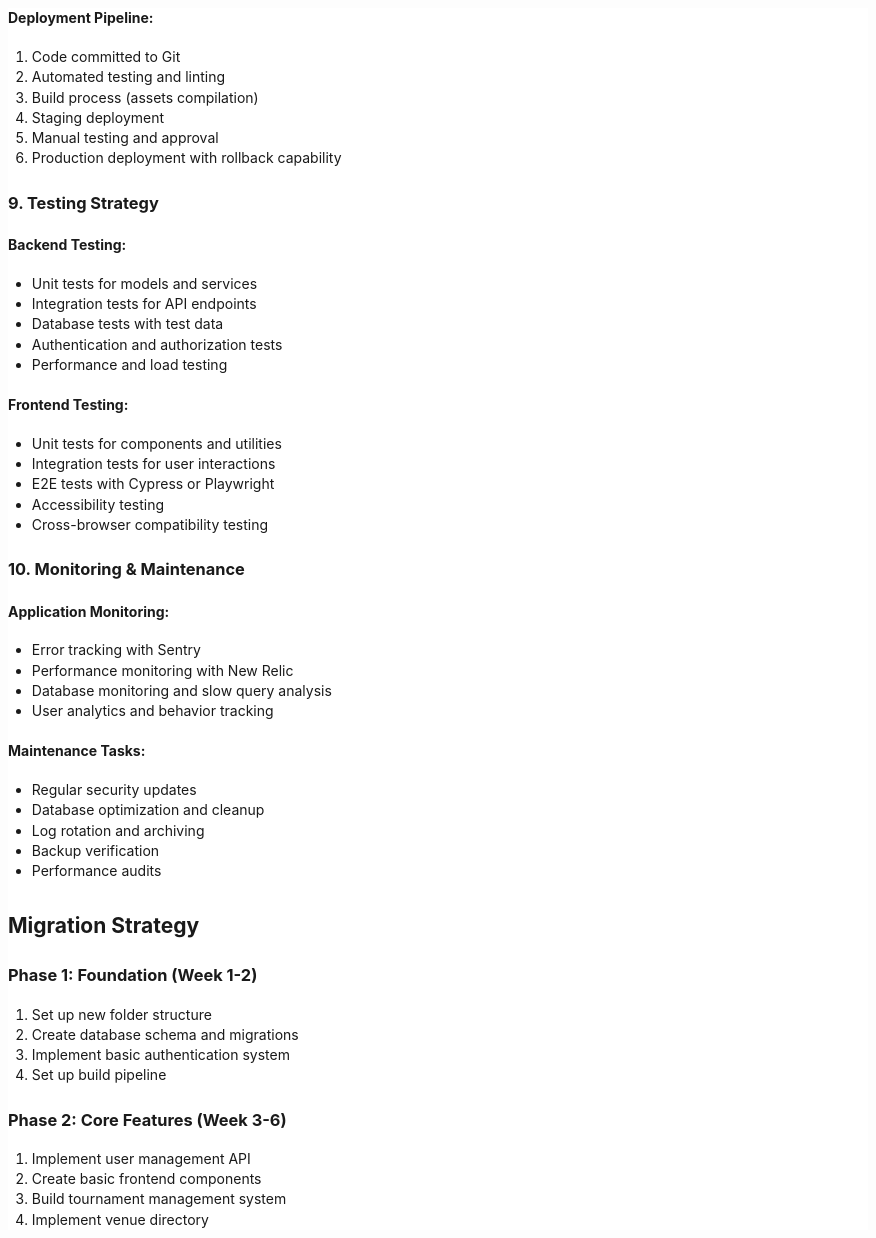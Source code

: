 #### Deployment Pipeline:
1. Code committed to Git
2. Automated testing and linting
3. Build process (assets compilation)
4. Staging deployment
5. Manual testing and approval
6. Production deployment with rollback capability

### 9. Testing Strategy

#### Backend Testing:
- Unit tests for models and services
- Integration tests for API endpoints
- Database tests with test data
- Authentication and authorization tests
- Performance and load testing

#### Frontend Testing:
- Unit tests for components and utilities
- Integration tests for user interactions
- E2E tests with Cypress or Playwright
- Accessibility testing
- Cross-browser compatibility testing

### 10. Monitoring & Maintenance

#### Application Monitoring:
- Error tracking with Sentry
- Performance monitoring with New Relic
- Database monitoring and slow query analysis
- User analytics and behavior tracking

#### Maintenance Tasks:
- Regular security updates
- Database optimization and cleanup
- Log rotation and archiving
- Backup verification
- Performance audits

## Migration Strategy

### Phase 1: Foundation (Week 1-2)
1. Set up new folder structure
2. Create database schema and migrations
3. Implement basic authentication system
4. Set up build pipeline

### Phase 2: Core Features (Week 3-6)
1. Implement user management API
2. Create basic frontend components
3. Build tournament management system
4. Implement venue directory
